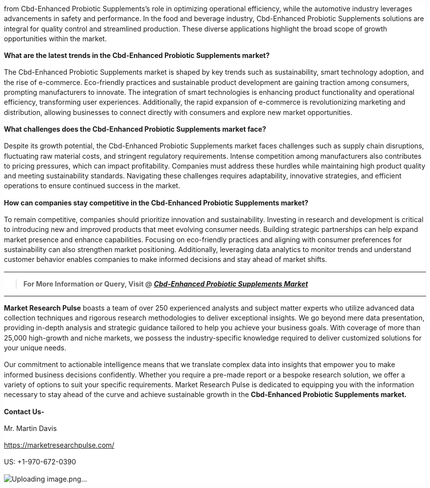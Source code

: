 from Cbd-Enhanced Probiotic Supplements&rsquo;s role in optimizing operational efficiency, while the automotive industry leverages advancements in safety and performance. In the food and beverage industry, Cbd-Enhanced Probiotic Supplements solutions are integral for quality control and streamlined production. These diverse applications highlight the broad scope of growth opportunities within the market.</p><p><strong>What are the latest trends in the Cbd-Enhanced Probiotic Supplements market?</strong></p><p>The Cbd-Enhanced Probiotic Supplements market is shaped by key trends such as sustainability, smart technology adoption, and the rise of e-commerce. Eco-friendly practices and sustainable product development are gaining traction among consumers, prompting manufacturers to innovate. The integration of smart technologies is enhancing product functionality and operational efficiency, transforming user experiences. Additionally, the rapid expansion of e-commerce is revolutionizing marketing and distribution, allowing businesses to connect directly with consumers and explore new market opportunities.</p><p><strong>What challenges does the Cbd-Enhanced Probiotic Supplements market face?</strong></p><p>Despite its growth potential, the Cbd-Enhanced Probiotic Supplements market faces challenges such as supply chain disruptions, fluctuating raw material costs, and stringent regulatory requirements. Intense competition among manufacturers also contributes to pricing pressures, which can impact profitability. Companies must address these hurdles while maintaining high product quality and meeting sustainability standards. Navigating these challenges requires adaptability, innovative strategies, and efficient operations to ensure continued success in the market.</p><p><strong>How can companies stay competitive in the Cbd-Enhanced Probiotic Supplements market?</strong></p><p>To remain competitive, companies should prioritize innovation and sustainability. Investing in research and development is critical to introducing new and improved products that meet evolving consumer needs. Building strategic partnerships can help expand market presence and enhance capabilities. Focusing on eco-friendly practices and aligning with consumer preferences for sustainability can also strengthen market positioning. Additionally, leveraging data analytics to monitor trends and understand customer behavior enables companies to make informed decisions and stay ahead of market shifts.</p><hr /><blockquote><p><strong>For More Information or Query, Visit @&nbsp;<em><a href="https://marketresearchpulse.com/report/116422/cbd-enhanced-probiotic-supplements-market?utm_source=Linkedin&utm_medium=0114">Cbd-Enhanced Probiotic Supplements Market</a></em></strong></p></blockquote><hr /><p><strong>Market Research Pulse</strong> boasts a team of over 250 experienced analysts and subject matter experts who utilize advanced data collection techniques and rigorous research methodologies to deliver exceptional insights. We go beyond mere data presentation, providing in-depth analysis and strategic guidance tailored to help you achieve your business goals. With coverage of more than 25,000 high-growth and niche markets, we possess the industry-specific knowledge required to deliver customized solutions for your unique needs.</p><p>Our commitment to actionable intelligence means that we translate complex data into insights that empower you to make informed business decisions confidently. Whether you require a pre-made report or a bespoke research solution, we offer a variety of options to suit your specific requirements. Market Research Pulse is dedicated to equipping you with the information necessary to stay ahead of the curve and achieve sustainable growth in the <strong>Cbd-Enhanced Probiotic Supplements market.</strong></p><p><strong>Contact Us-</strong></p><p>Mr. Martin Davis</p><p>https://marketresearchpulse.com/</p><p>US: +1-970-672-0390</p>
![Uploading image.png…]()
